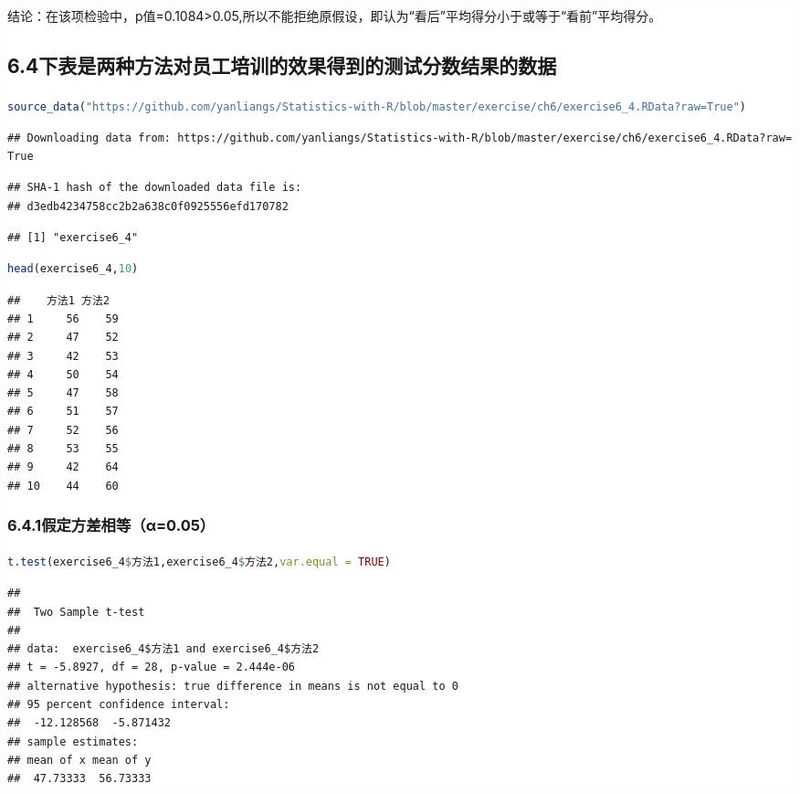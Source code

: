 
  结论：在该项检验中，p值=0.1084>0.05,所以不能拒绝原假设，即认为“看后”平均得分小于或等于“看前”平均得分。

## 6.4下表是两种方法对员工培训的效果得到的测试分数结果的数据

```r
source_data("https://github.com/yanliangs/Statistics-with-R/blob/master/exercise/ch6/exercise6_4.RData?raw=True")
```

```
## Downloading data from: https://github.com/yanliangs/Statistics-with-R/blob/master/exercise/ch6/exercise6_4.RData?raw=True
```

```
## SHA-1 hash of the downloaded data file is:
## d3edb4234758cc2b2a638c0f0925556efd170782
```

```
## [1] "exercise6_4"
```

```r
head(exercise6_4,10)
```

```
##    方法1 方法2
## 1     56    59
## 2     47    52
## 3     42    53
## 4     50    54
## 5     47    58
## 6     51    57
## 7     52    56
## 8     53    55
## 9     42    64
## 10    44    60
```

### 6.4.1假定方差相等（α=0.05）

```r
t.test(exercise6_4$方法1,exercise6_4$方法2,var.equal = TRUE)
```

```
## 
## 	Two Sample t-test
## 
## data:  exercise6_4$方法1 and exercise6_4$方法2
## t = -5.8927, df = 28, p-value = 2.444e-06
## alternative hypothesis: true difference in means is not equal to 0
## 95 percent confidence interval:
##  -12.128568  -5.871432
## sample estimates:
## mean of x mean of y 
##  47.73333  56.73333
```
